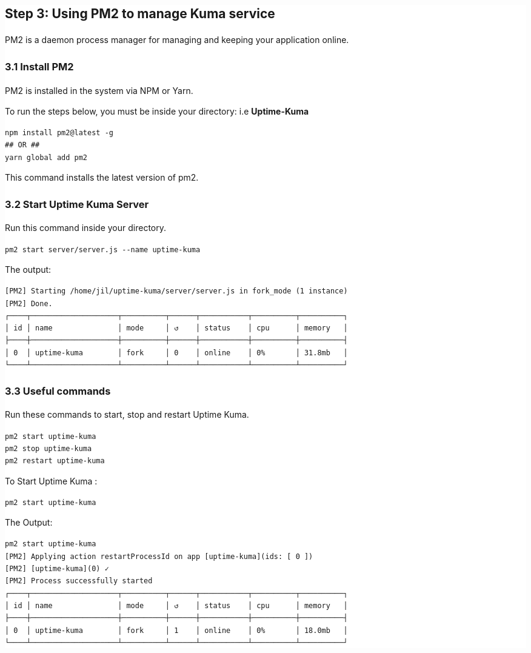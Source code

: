 ## Step 3: Using PM2 to manage Kuma service

PM2 is a daemon process manager for managing and keeping your application online.

### 3.1 Install PM2

PM2 is installed in the system via NPM or Yarn.

To run the steps below, you must be inside your directory: i.e **Uptime-Kuma**

```
npm install pm2@latest -g
## OR ##
yarn global add pm2
```

This command installs the latest version of pm2.

### 3.2 Start Uptime Kuma Server

Run this command inside your directory.

```
pm2 start server/server.js --name uptime-kuma
```

The output:

```
[PM2] Starting /home/jil/uptime-kuma/server/server.js in fork_mode (1 instance)
[PM2] Done.
┌────┬────────────────────┬──────────┬──────┬───────────┬──────────┬──────────┐
│ id │ name               │ mode     │ ↺    │ status    │ cpu      │ memory   │
├────┼────────────────────┼──────────┼──────┼───────────┼──────────┼──────────┤
│ 0  │ uptime-kuma        │ fork     │ 0    │ online    │ 0%       │ 31.8mb   │
└────┴────────────────────┴──────────┴──────┴───────────┴──────────┴──────────┘
```

### 3.3 Useful commands

Run these commands to start, stop and restart Uptime Kuma.

```
pm2 start uptime-kuma
pm2 stop uptime-kuma
pm2 restart uptime-kuma
```

To Start Uptime Kuma :

```
pm2 start uptime-kuma
```

The Output:

```
pm2 start uptime-kuma
[PM2] Applying action restartProcessId on app [uptime-kuma](ids: [ 0 ])
[PM2] [uptime-kuma](0) ✓
[PM2] Process successfully started
┌────┬────────────────────┬──────────┬──────┬───────────┬──────────┬──────────┐
│ id │ name               │ mode     │ ↺    │ status    │ cpu      │ memory   │
├────┼────────────────────┼──────────┼──────┼───────────┼──────────┼──────────┤
│ 0  │ uptime-kuma        │ fork     │ 1    │ online    │ 0%       │ 18.0mb   │
└────┴────────────────────┴──────────┴──────┴───────────┴──────────┴──────────┘
```
